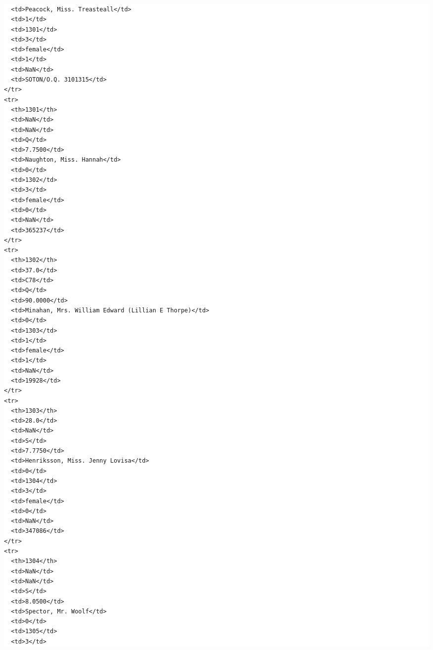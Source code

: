       <td>Peacock, Miss. Treasteall</td>
      <td>1</td>
      <td>1301</td>
      <td>3</td>
      <td>female</td>
      <td>1</td>
      <td>NaN</td>
      <td>SOTON/O.Q. 3101315</td>
    </tr>
    <tr>
      <th>1301</th>
      <td>NaN</td>
      <td>NaN</td>
      <td>Q</td>
      <td>7.7500</td>
      <td>Naughton, Miss. Hannah</td>
      <td>0</td>
      <td>1302</td>
      <td>3</td>
      <td>female</td>
      <td>0</td>
      <td>NaN</td>
      <td>365237</td>
    </tr>
    <tr>
      <th>1302</th>
      <td>37.0</td>
      <td>C78</td>
      <td>Q</td>
      <td>90.0000</td>
      <td>Minahan, Mrs. William Edward (Lillian E Thorpe)</td>
      <td>0</td>
      <td>1303</td>
      <td>1</td>
      <td>female</td>
      <td>1</td>
      <td>NaN</td>
      <td>19928</td>
    </tr>
    <tr>
      <th>1303</th>
      <td>28.0</td>
      <td>NaN</td>
      <td>S</td>
      <td>7.7750</td>
      <td>Henriksson, Miss. Jenny Lovisa</td>
      <td>0</td>
      <td>1304</td>
      <td>3</td>
      <td>female</td>
      <td>0</td>
      <td>NaN</td>
      <td>347086</td>
    </tr>
    <tr>
      <th>1304</th>
      <td>NaN</td>
      <td>NaN</td>
      <td>S</td>
      <td>8.0500</td>
      <td>Spector, Mr. Woolf</td>
      <td>0</td>
      <td>1305</td>
      <td>3</td>